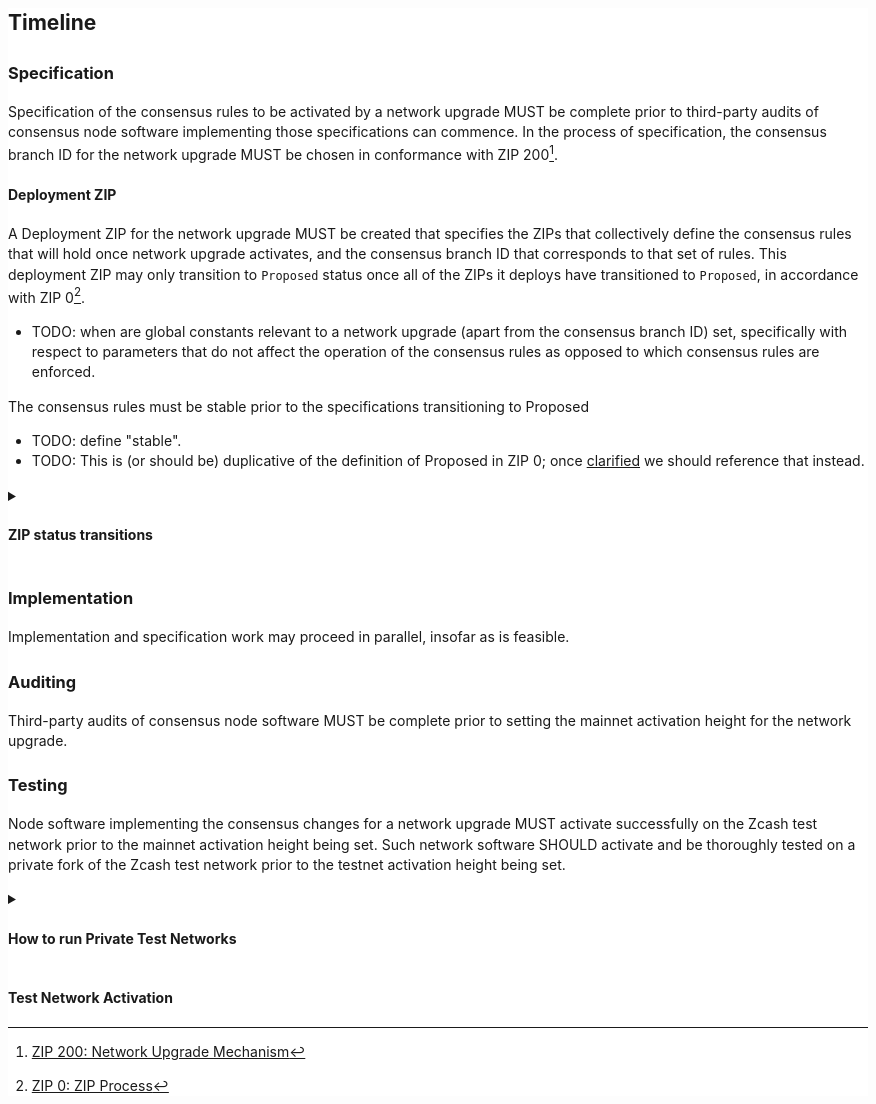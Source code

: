 ## Timeline


### Specification

Specification of the consensus rules to be activated by a network upgrade MUST be complete prior to third-party audits of consensus node software implementing those specifications can commence. In the process of specification, the consensus branch ID for the network upgrade MUST be chosen in conformance with ZIP 200[^zip-0200].

#### Deployment ZIP

A Deployment ZIP for the network upgrade MUST be created that specifies the ZIPs that collectively define the consensus rules that will hold once network upgrade activates, and the consensus branch ID that corresponds to that set of rules. This deployment ZIP may only transition to `Proposed` status once all of the ZIPs it deploys have transitioned to `Proposed`, in accordance with ZIP 0[^zip-0000].

- TODO: when are global constants relevant to a network upgrade (apart from the consensus branch ID) set, specifically with respect to parameters that do not affect the operation of the consensus rules as opposed to which consensus rules are enforced.

The consensus rules must be stable prior to the specifications transitioning to Proposed
- TODO: define "stable".
- TODO: This is (or should be) duplicative of the definition of Proposed in ZIP 0; once [clarified](https://github.com/zcash/zips/issues/1078) we should reference that instead.

<details><summary>

#### ZIP status transitions
</summary></details>

### Implementation

Implementation and specification work may proceed in parallel, insofar as is feasible.

### Auditing

Third-party audits of consensus node software MUST be complete prior to setting the mainnet activation height for the network upgrade.

### Testing

Node software implementing the consensus changes for a network upgrade MUST activate successfully on the Zcash test network prior to the mainnet activation height being set. Such network software SHOULD activate and be thoroughly tested on a private fork of the Zcash test network prior to the testnet activation height being set.

<details><summary>

#### How to run Private Test Networks
</summary></details>

#### Test Network Activation


[^BCP14]: [Information on BCP 14 — "RFC 2119: Key words for use in RFCs to Indicate Requirement Levels" and "RFC 8174: Ambiguity of Uppercase vs Lowercase in RFC 2119 Key Words"](https://www.rfc-editor.org/info/bcp14)
[^protocol]: [Zcash Protocol Specification, Version 2024.5.1 or later](protocol/protocol.pdf)
[^protocol-networks]: [Zcash Protocol Specification, Version 2024.5.1. Section 3.12: Mainnet and Testnet](protocol/protocol.pdf#networks)
[^zip-0000]: [ZIP 0: ZIP Process](zip-0000.rst)
[^zip-0200]: [ZIP 200: Network Upgrade Mechanism](zip-0200.rst)
[^zip-0201]: [ZIP 201: Network Peer Management for Overwinter](zip-0201.rst)